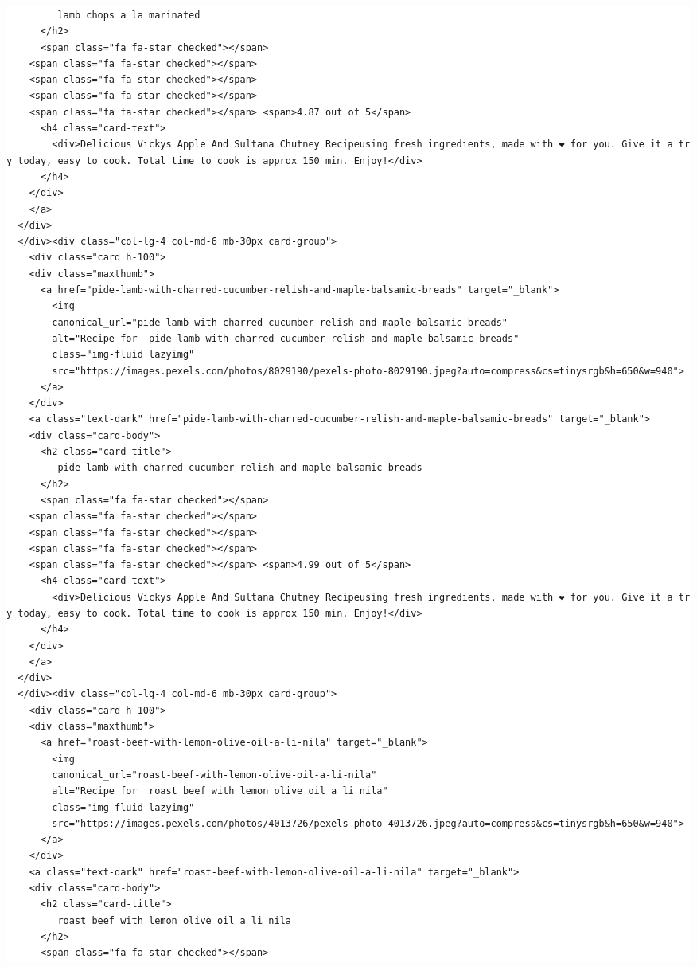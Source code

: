              lamb chops a la marinated
          </h2>
          <span class="fa fa-star checked"></span>
        <span class="fa fa-star checked"></span>
        <span class="fa fa-star checked"></span>
        <span class="fa fa-star checked"></span>
        <span class="fa fa-star checked"></span> <span>4.87 out of 5</span>
          <h4 class="card-text">
            <div>Delicious Vickys Apple And Sultana Chutney Recipeusing fresh ingredients, made with ❤️ for you. Give it a try today, easy to cook. Total time to cook is approx 150 min. Enjoy!</div>
          </h4>
        </div>
        </a>
      </div>
      </div><div class="col-lg-4 col-md-6 mb-30px card-group">
        <div class="card h-100">
        <div class="maxthumb">
          <a href="pide-lamb-with-charred-cucumber-relish-and-maple-balsamic-breads" target="_blank">
            <img
            canonical_url="pide-lamb-with-charred-cucumber-relish-and-maple-balsamic-breads"
            alt="Recipe for  pide lamb with charred cucumber relish and maple balsamic breads"
            class="img-fluid lazyimg"
            src="https://images.pexels.com/photos/8029190/pexels-photo-8029190.jpeg?auto=compress&cs=tinysrgb&h=650&w=940">
          </a>
        </div>
        <a class="text-dark" href="pide-lamb-with-charred-cucumber-relish-and-maple-balsamic-breads" target="_blank">
        <div class="card-body">
          <h2 class="card-title">
             pide lamb with charred cucumber relish and maple balsamic breads
          </h2>
          <span class="fa fa-star checked"></span>
        <span class="fa fa-star checked"></span>
        <span class="fa fa-star checked"></span>
        <span class="fa fa-star checked"></span>
        <span class="fa fa-star checked"></span> <span>4.99 out of 5</span>
          <h4 class="card-text">
            <div>Delicious Vickys Apple And Sultana Chutney Recipeusing fresh ingredients, made with ❤️ for you. Give it a try today, easy to cook. Total time to cook is approx 150 min. Enjoy!</div>
          </h4>
        </div>
        </a>
      </div>
      </div><div class="col-lg-4 col-md-6 mb-30px card-group">
        <div class="card h-100">
        <div class="maxthumb">
          <a href="roast-beef-with-lemon-olive-oil-a-li-nila" target="_blank">
            <img
            canonical_url="roast-beef-with-lemon-olive-oil-a-li-nila"
            alt="Recipe for  roast beef with lemon olive oil a li nila"
            class="img-fluid lazyimg"
            src="https://images.pexels.com/photos/4013726/pexels-photo-4013726.jpeg?auto=compress&cs=tinysrgb&h=650&w=940">
          </a>
        </div>
        <a class="text-dark" href="roast-beef-with-lemon-olive-oil-a-li-nila" target="_blank">
        <div class="card-body">
          <h2 class="card-title">
             roast beef with lemon olive oil a li nila
          </h2>
          <span class="fa fa-star checked"></span>